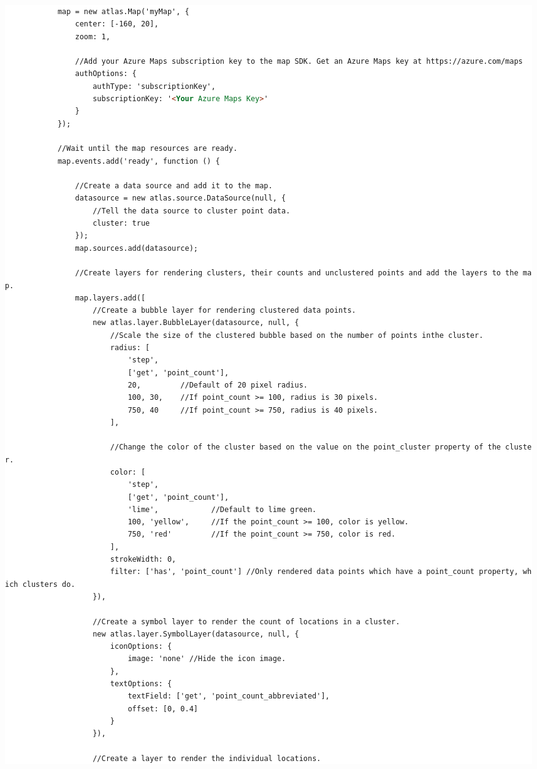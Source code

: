 ```html
            map = new atlas.Map('myMap', {
                center: [-160, 20],
                zoom: 1,

                //Add your Azure Maps subscription key to the map SDK. Get an Azure Maps key at https://azure.com/maps
                authOptions: {
                    authType: 'subscriptionKey',
                    subscriptionKey: '<Your Azure Maps Key>'
                }
            });

            //Wait until the map resources are ready.
            map.events.add('ready', function () {

                //Create a data source and add it to the map.
                datasource = new atlas.source.DataSource(null, {
                    //Tell the data source to cluster point data.
                    cluster: true
                });
                map.sources.add(datasource);

                //Create layers for rendering clusters, their counts and unclustered points and add the layers to the map.
                map.layers.add([
                    //Create a bubble layer for rendering clustered data points.
                    new atlas.layer.BubbleLayer(datasource, null, {
                        //Scale the size of the clustered bubble based on the number of points inthe cluster.
                        radius: [
                            'step',
                            ['get', 'point_count'],
                            20,         //Default of 20 pixel radius.
                            100, 30,    //If point_count >= 100, radius is 30 pixels.
                            750, 40     //If point_count >= 750, radius is 40 pixels.
                        ],

                        //Change the color of the cluster based on the value on the point_cluster property of the cluster.
                        color: [
                            'step',
                            ['get', 'point_count'],
                            'lime',            //Default to lime green. 
                            100, 'yellow',     //If the point_count >= 100, color is yellow.
                            750, 'red'         //If the point_count >= 750, color is red.
                        ],
                        strokeWidth: 0,
                        filter: ['has', 'point_count'] //Only rendered data points which have a point_count property, which clusters do.
                    }),

                    //Create a symbol layer to render the count of locations in a cluster.
                    new atlas.layer.SymbolLayer(datasource, null, {
                        iconOptions: {
                            image: 'none' //Hide the icon image.
                        },
                        textOptions: {
                            textField: ['get', 'point_count_abbreviated'],
                            offset: [0, 0.4]
                        }
                    }),

                    //Create a layer to render the individual locations.
```